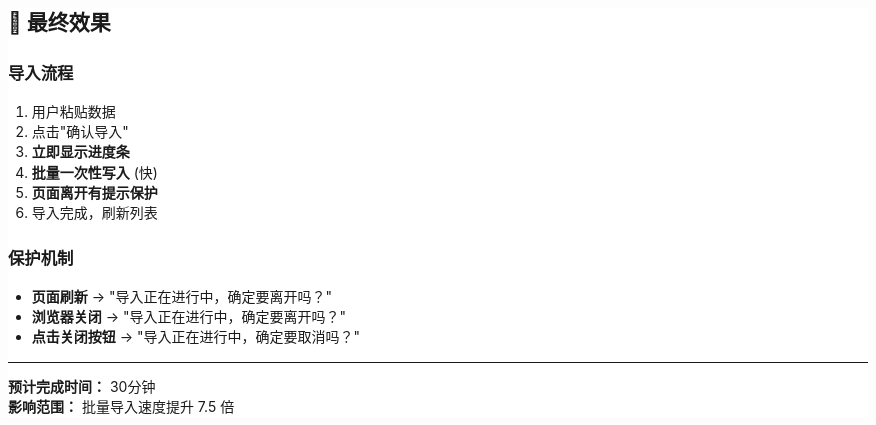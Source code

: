 
## 🎯 最终效果

### 导入流程
1. 用户粘贴数据
2. 点击"确认导入"
3. **立即显示进度条**
4. **批量一次性写入** (快)
5. **页面离开有提示保护**
6. 导入完成，刷新列表

### 保护机制
- **页面刷新** → "导入正在进行中，确定要离开吗？"
- **浏览器关闭** → "导入正在进行中，确定要离开吗？"
- **点击关闭按钮** → "导入正在进行中，确定要取消吗？"

---

**预计完成时间：** 30分钟  
**影响范围：** 批量导入速度提升 7.5 倍

